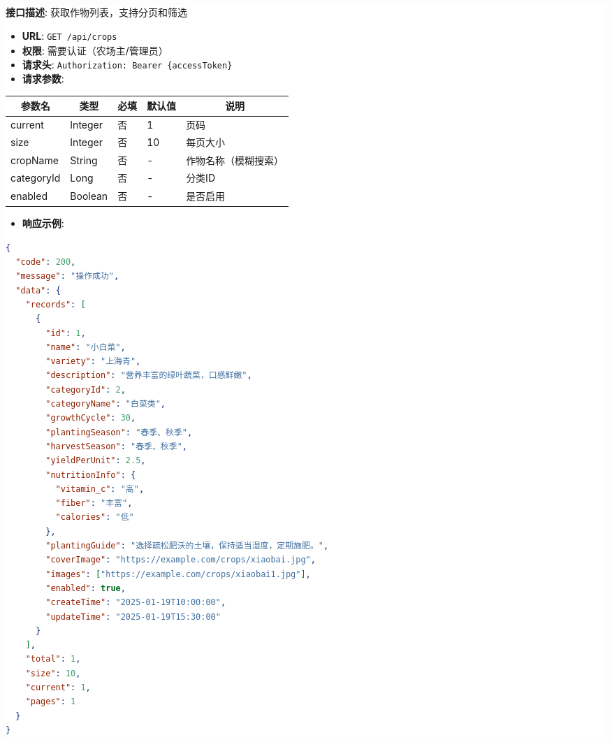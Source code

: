 **接口描述**: 获取作物列表，支持分页和筛选

- **URL**: `GET /api/crops`
- **权限**: 需要认证（农场主/管理员）
- **请求头**: `Authorization: Bearer {accessToken}`
- **请求参数**:

| 参数名 | 类型 | 必填 | 默认值 | 说明 |
|--------|------|------|--------|------|
| current | Integer | 否 | 1 | 页码 |
| size | Integer | 否 | 10 | 每页大小 |
| cropName | String | 否 | - | 作物名称（模糊搜索） |
| categoryId | Long | 否 | - | 分类ID |
| enabled | Boolean | 否 | - | 是否启用 |

- **响应示例**:

```json
{
  "code": 200,
  "message": "操作成功",
  "data": {
    "records": [
      {
        "id": 1,
        "name": "小白菜",
        "variety": "上海青",
        "description": "营养丰富的绿叶蔬菜，口感鲜嫩",
        "categoryId": 2,
        "categoryName": "白菜类",
        "growthCycle": 30,
        "plantingSeason": "春季、秋季",
        "harvestSeason": "春季、秋季",
        "yieldPerUnit": 2.5,
        "nutritionInfo": {
          "vitamin_c": "高",
          "fiber": "丰富",
          "calories": "低"
        },
        "plantingGuide": "选择疏松肥沃的土壤，保持适当湿度，定期施肥。",
        "coverImage": "https://example.com/crops/xiaobai.jpg",
        "images": ["https://example.com/crops/xiaobai1.jpg"],
        "enabled": true,
        "createTime": "2025-01-19T10:00:00",
        "updateTime": "2025-01-19T15:30:00"
      }
    ],
    "total": 1,
    "size": 10,
    "current": 1,
    "pages": 1
  }
}
```
